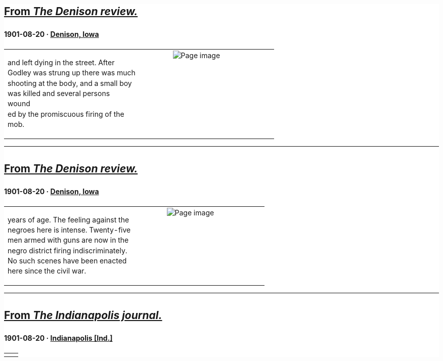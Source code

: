 
## [From _The Denison review._](https://www.loc.gov/resource/sn84038095/1901-08-20/ed-1/?sp=1)

#### 1901-08-20 &middot; [Denison, Iowa](http://dbpedia.org/resource/Denison%2C_Iowa)

<table style="width: 100%;"><tr><td style="width: 50%">

  
and left dying in the street. After  
Godley was strung up there was much  
shooting at the body, and a small boy  
was killed and several persons wound­  
ed by the promiscuous firing of the  
mob.
</td><td style="width: 50%; max-height: 75%; margin: auto; display: block;">
<img alt="Page image" src="https://tile.loc.gov/image-services/iiif/service:ndnp:iahi:batch_iahi_gallup_ver01:data:sn84038095:00415622910:1901082001:0474/pct:65.277329,46.089598,13.979537,3.340926/!600,600/0/default.jpg"/>
</td>
</tr></table>

---

## [From _The Denison review._](https://www.loc.gov/resource/sn84038095/1901-08-20/ed-1/?sp=1)

#### 1901-08-20 &middot; [Denison, Iowa](http://dbpedia.org/resource/Denison%2C_Iowa)

<table style="width: 100%;"><tr><td style="width: 50%">

  
years of age. The feeling against the  
negroes here is intense. Twenty-five  
men armed with guns are now in the  
negro district firing indiscriminately.  
No such scenes have been enacted  
here since the civil war.
</td><td style="width: 50%; max-height: 75%; margin: auto; display: block;">
<img alt="Page image" src="https://tile.loc.gov/image-services/iiif/service:ndnp:iahi:batch_iahi_gallup_ver01:data:sn84038095:00415622910:1901082001:0474/pct:65.385030,54.441913,13.974152,3.340926/!600,600/0/default.jpg"/>
</td>
</tr></table>

---

## [From _The Indianapolis journal._](https://www.loc.gov/resource/sn82015679/1901-08-20/ed-1/?sp=1)

#### 1901-08-20 &middot; [Indianapolis [Ind.]](http://dbpedia.org/resource/Indianapolis)

<table style="width: 100%;"><tr><td style="width: 50%">
